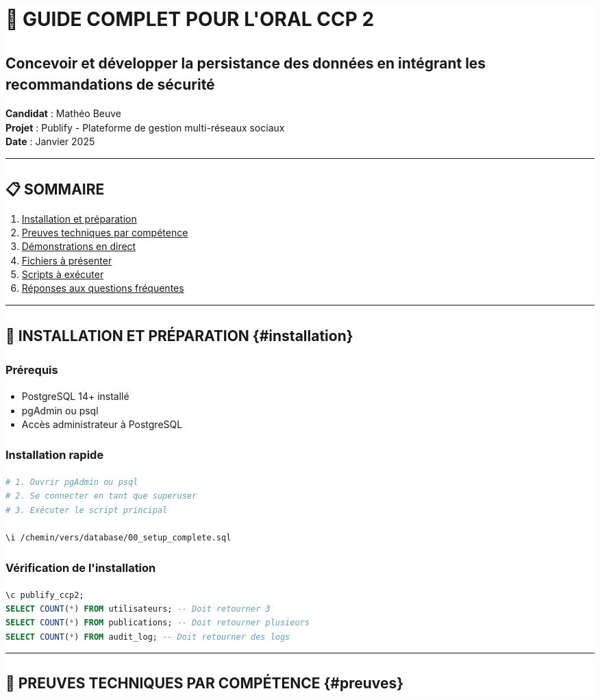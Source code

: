 # 🎯 GUIDE COMPLET POUR L'ORAL CCP 2
## Concevoir et développer la persistance des données en intégrant les recommandations de sécurité

**Candidat** : Mathéo Beuve  
**Projet** : Publify - Plateforme de gestion multi-réseaux sociaux  
**Date** : Janvier 2025  

---

## 📋 SOMMAIRE

1. [Installation et préparation](#installation)
2. [Preuves techniques par compétence](#preuves)
3. [Démonstrations en direct](#demonstrations)
4. [Fichiers à présenter](#fichiers)
5. [Scripts à exécuter](#scripts)
6. [Réponses aux questions fréquentes](#questions)

---

## 🔧 INSTALLATION ET PRÉPARATION {#installation}

### Prérequis
- PostgreSQL 14+ installé
- pgAdmin ou psql
- Accès administrateur à PostgreSQL

### Installation rapide
```bash
# 1. Ouvrir pgAdmin ou psql
# 2. Se connecter en tant que superuser
# 3. Exécuter le script principal

\i /chemin/vers/database/00_setup_complete.sql
```

### Vérification de l'installation
```sql
\c publify_ccp2;
SELECT COUNT(*) FROM utilisateurs; -- Doit retourner 3
SELECT COUNT(*) FROM publications; -- Doit retourner plusieurs
SELECT COUNT(*) FROM audit_log; -- Doit retourner des logs
```

---

## 🎯 PREUVES TECHNIQUES PAR COMPÉTENCE {#preuves}
